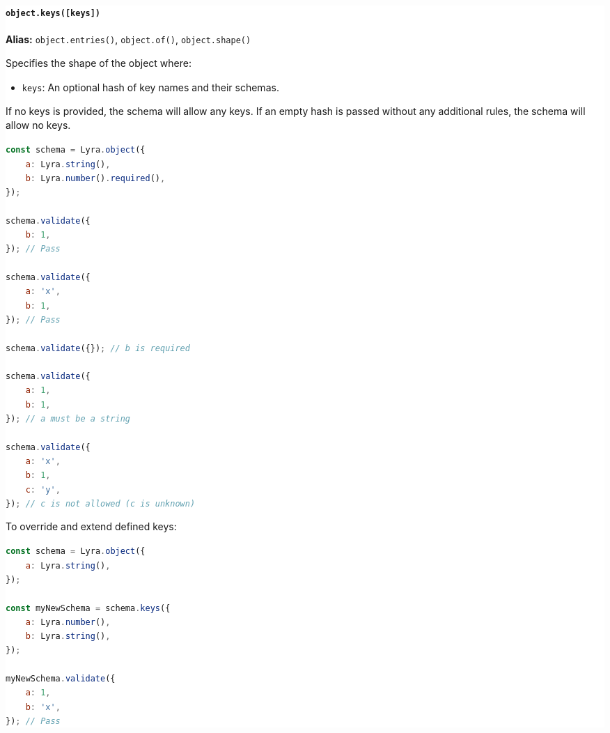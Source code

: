 #### `object.keys([keys])`

**Alias:** `object.entries()`, `object.of()`, `object.shape()`

Specifies the shape of the object where:

-   `keys`: An optional hash of key names and their schemas.

If no keys is provided, the schema will allow any keys. If an empty hash is passed without any additional rules, the schema will allow no keys.

```js
const schema = Lyra.object({
    a: Lyra.string(),
    b: Lyra.number().required(),
});

schema.validate({
    b: 1,
}); // Pass

schema.validate({
    a: 'x',
    b: 1,
}); // Pass

schema.validate({}); // b is required

schema.validate({
    a: 1,
    b: 1,
}); // a must be a string

schema.validate({
    a: 'x',
    b: 1,
    c: 'y',
}); // c is not allowed (c is unknown)
```

To override and extend defined keys:

```js
const schema = Lyra.object({
    a: Lyra.string(),
});

const myNewSchema = schema.keys({
    a: Lyra.number(),
    b: Lyra.string(),
});

myNewSchema.validate({
    a: 1,
    b: 'x',
}); // Pass
```
